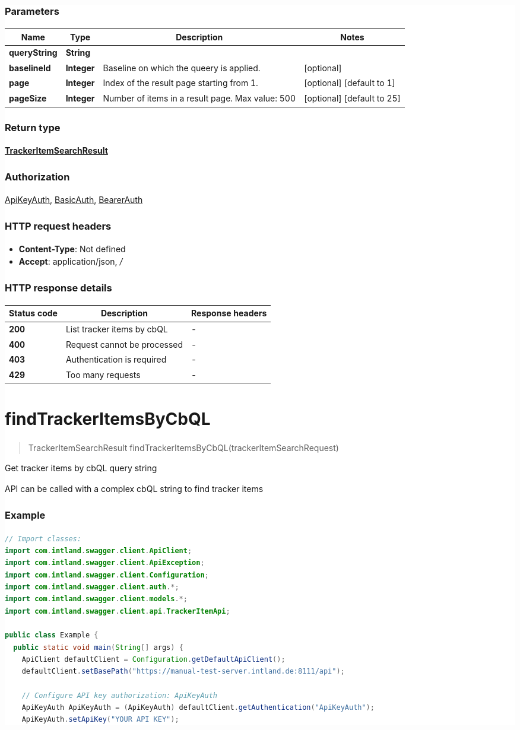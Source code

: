 ### Parameters

| Name | Type | Description  | Notes |
|------------- | ------------- | ------------- | -------------|
| **queryString** | **String**|  | |
| **baselineId** | **Integer**| Baseline on which the queery is applied. | [optional] |
| **page** | **Integer**| Index of the result page starting from 1. | [optional] [default to 1] |
| **pageSize** | **Integer**| Number of items in a result page. Max value: 500 | [optional] [default to 25] |

### Return type

[**TrackerItemSearchResult**](TrackerItemSearchResult.md)

### Authorization

[ApiKeyAuth](../README.md#ApiKeyAuth), [BasicAuth](../README.md#BasicAuth), [BearerAuth](../README.md#BearerAuth)

### HTTP request headers

 - **Content-Type**: Not defined
 - **Accept**: application/json, */*

### HTTP response details
| Status code | Description | Response headers |
|-------------|-------------|------------------|
| **200** | List tracker items by cbQL |  -  |
| **400** | Request cannot be processed |  -  |
| **403** | Authentication is required |  -  |
| **429** | Too many requests |  -  |

<a name="findTrackerItemsByCbQL"></a>
# **findTrackerItemsByCbQL**
> TrackerItemSearchResult findTrackerItemsByCbQL(trackerItemSearchRequest)

Get tracker items by cbQL query string

API can be called with a complex cbQL string to find tracker items

### Example
```java
// Import classes:
import com.intland.swagger.client.ApiClient;
import com.intland.swagger.client.ApiException;
import com.intland.swagger.client.Configuration;
import com.intland.swagger.client.auth.*;
import com.intland.swagger.client.models.*;
import com.intland.swagger.client.api.TrackerItemApi;

public class Example {
  public static void main(String[] args) {
    ApiClient defaultClient = Configuration.getDefaultApiClient();
    defaultClient.setBasePath("https://manual-test-server.intland.de:8111/api");
    
    // Configure API key authorization: ApiKeyAuth
    ApiKeyAuth ApiKeyAuth = (ApiKeyAuth) defaultClient.getAuthentication("ApiKeyAuth");
    ApiKeyAuth.setApiKey("YOUR API KEY");
```